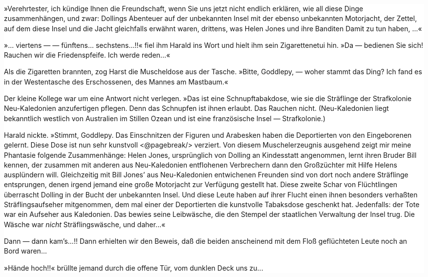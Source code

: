 »Verehrtester, ich kündige Ihnen die Freundschaft, wenn
Sie uns jetzt nicht endlich erklären, wie all diese Dinge
zusammenhängen, und zwar: Dollings Abenteuer auf der
unbekannten Insel mit der ebenso unbekannten Motorjacht,
der Zettel, auf dem diese Insel und die Jacht gleichfalls
erwähnt waren, drittens, was Helen Jones und ihre Banditen
Damit zu tun haben, ...«

»... viertens — — fünftens... sechstens...!!«
fiel ihm Harald ins Wort und hielt ihm sein Zigarettenetui
hin. »Da — bedienen Sie sich! Rauchen wir die Friedenspfeife.
Ich werde reden...«

Als die Zigaretten brannten, zog Harst die Muscheldose
aus der Tasche. »Bitte, Goddlepy, — woher stammt
das Ding? Ich fand es in der Westentasche des Erschossenen,
des Mannes am Mastbaum.«

Der kleine Kollege war um eine Antwort nicht verlegen.
»Das ist eine Schnupftabakdose, wie sie die Sträflinge
der Strafkolonie Neu-Kaledonien anzufertigen pflegen.
Denn das Schnupfen ist ihnen erlaubt. Das Rauchen nicht.
(Neu-Kaledonien liegt bekanntlich westlich von Australien
im Stillen Ozean und ist eine französische Insel — Strafkolonie.)

Harald nickte. »Stimmt, Goddlepy. Das Einschnitzen
der Figuren und Arabesken haben die Deportierten von
den Eingeborenen gelernt. Diese Dose ist nun sehr kunstvoll
<@pagebreak/>
verziert. Von diesem Muschelerzeugnis ausgehend
zeigt mir meine Phantasie folgende Zusammenhänge: Helen
Jones, ursprünglich von Dolling an Kindesstatt angenommen,
lernt ihren Bruder Bill kennen, der zusammen mit
anderen aus Neu-Kaledonien entflohenen Verbrechern dann
den Großzüchter mit Hilfe Helens ausplündern will. Gleichzeitig
mit Bill Jones’ aus Neu-Kaledonien entwichenen
Freunden sind von dort noch andere Sträflinge entsprungen,
denen irgend jemand eine große Motorjacht zur Verfügung
gestellt hat. Diese zweite Schar von Flüchtlingen
überrascht Dolling in der Bucht der unbekannten Insel.
Und diese Leute haben auf ihrer Flucht einen ihnen besonders
verhaßten Sträflingsaufseher mitgenommen, dem
mal einer der Deportierten die kunstvolle Tabaksdose geschenkt
hat. Jedenfalls: der Tote war ein Aufseher aus
Kaledonien. Das bewies seine Leibwäsche, die den Stempel
der staatlichen Verwaltung der Insel trug. Die Wäsche
war *nicht* Sträflingswäsche, und daher...«

Dann — dann kam’s...!! Dann erhielten wir den
Beweis, daß die beiden anscheinend mit dem Floß geflüchteten
Leute noch an Bord waren...

»Hände hoch!!« brüllte jemand durch die offene Tür,
vom dunklen Deck uns zu...
